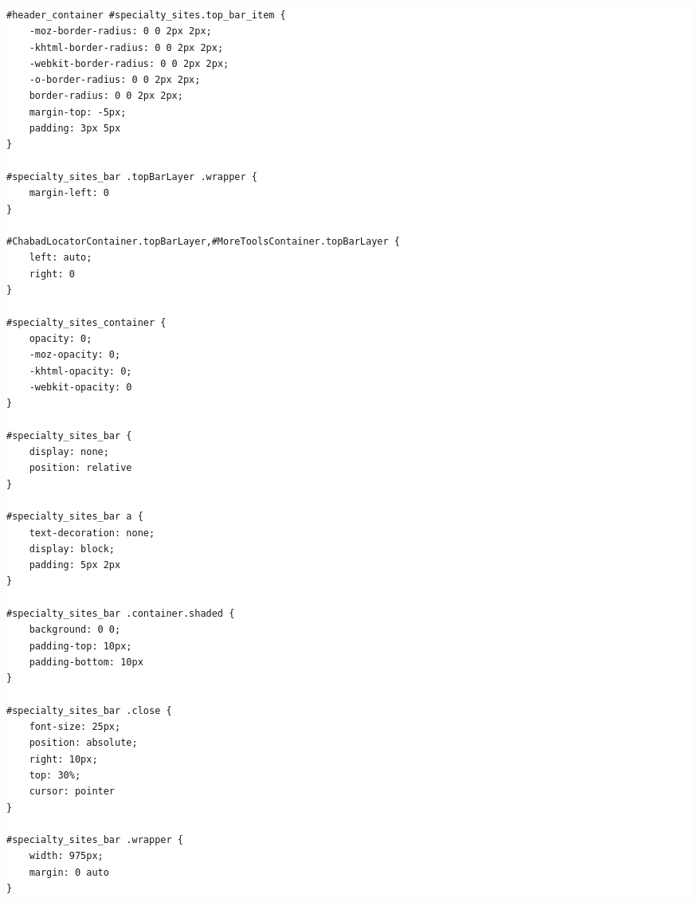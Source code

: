     #header_container #specialty_sites.top_bar_item {
        -moz-border-radius: 0 0 2px 2px;
        -khtml-border-radius: 0 0 2px 2px;
        -webkit-border-radius: 0 0 2px 2px;
        -o-border-radius: 0 0 2px 2px;
        border-radius: 0 0 2px 2px;
        margin-top: -5px;
        padding: 3px 5px
    }

    #specialty_sites_bar .topBarLayer .wrapper {
        margin-left: 0
    }

    #ChabadLocatorContainer.topBarLayer,#MoreToolsContainer.topBarLayer {
        left: auto;
        right: 0
    }

    #specialty_sites_container {
        opacity: 0;
        -moz-opacity: 0;
        -khtml-opacity: 0;
        -webkit-opacity: 0
    }

    #specialty_sites_bar {
        display: none;
        position: relative
    }

    #specialty_sites_bar a {
        text-decoration: none;
        display: block;
        padding: 5px 2px
    }

    #specialty_sites_bar .container.shaded {
        background: 0 0;
        padding-top: 10px;
        padding-bottom: 10px
    }

    #specialty_sites_bar .close {
        font-size: 25px;
        position: absolute;
        right: 10px;
        top: 30%;
        cursor: pointer
    }

    #specialty_sites_bar .wrapper {
        width: 975px;
        margin: 0 auto
    }
